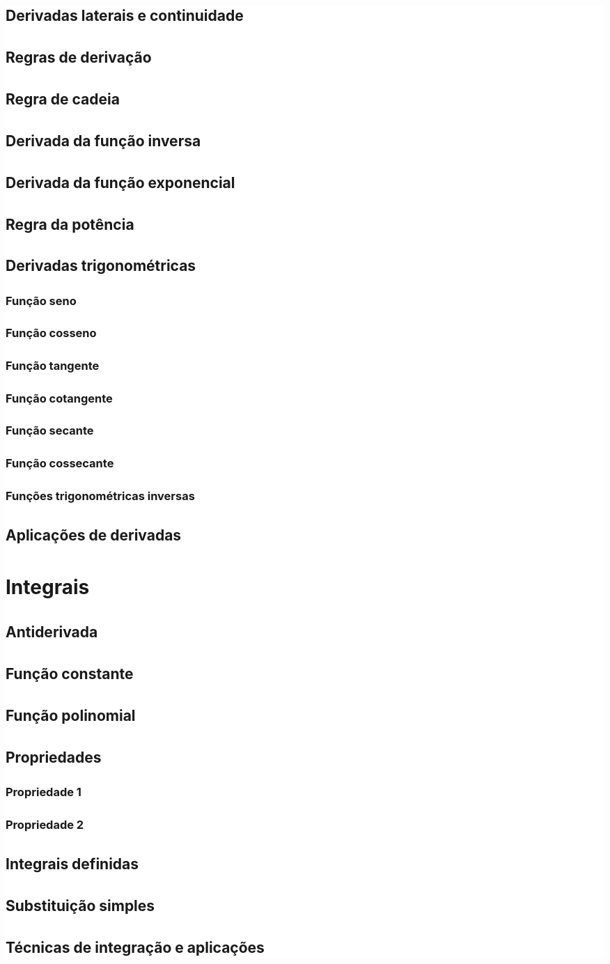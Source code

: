 ## Derivadas laterais e continuidade

## Regras de derivação

## Regra de cadeia

## Derivada da função inversa

## Derivada da  função exponencial

## Regra da potência

## Derivadas trigonométricas

### Função seno

### Função cosseno

### Função tangente

### Função cotangente

### Função secante

### Função cossecante

### Funções trigonométricas inversas

## Aplicações de derivadas

# Integrais

## Antiderivada

## Função constante

## Função polinomial

## Propriedades

### Propriedade 1

### Propriedade 2

## Integrais definidas

## Substituição simples

## Técnicas de integração e aplicações